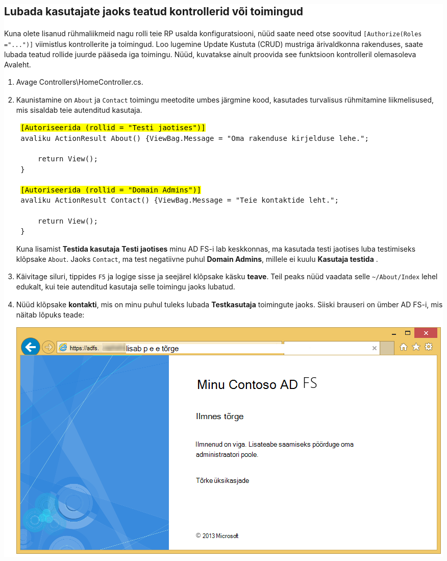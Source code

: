 <a name="bkmk_authorize"></a>
## <a name="authorize-users-for-specific-controllers-or-actions"></a>Lubada kasutajate jaoks teatud kontrollerid või toimingud

Kuna olete lisanud rühmaliikmeid nagu rolli teie RP usalda konfiguratsiooni, nüüd saate need otse soovitud `[Authorize(Roles="...")]` viimistlus kontrollerite ja toimingud. Loo lugemine Update Kustuta (CRUD) mustriga ärivaldkonna rakenduses, saate lubada teatud rollide juurde pääseda iga toimingu. Nüüd, kuvatakse ainult proovida see funktsioon kontrolleril olemasoleva Avaleht.

1. Avage Controllers\HomeController.cs.
2. Kaunistamine on `About` ja `Contact` toimingu meetodite umbes järgmine kood, kasutades turvalisus rühmitamine liikmelisused, mis sisaldab teie autenditud kasutaja.  
    <pre class="prettyprint">
    <mark>[Autoriseerida (rollid = "Testi jaotises")]</mark> 
    avaliku ActionResult About() {ViewBag.Message = "Oma rakenduse kirjelduse lehe.";

        return View();
    }

    <mark>[Autoriseerida (rollid = "Domain Admins")]</mark> 
    avaliku ActionResult Contact() {ViewBag.Message = "Teie kontaktide leht.";

        return View();
    }  </pre>

    Kuna lisamist **Testida kasutaja** **Testi jaotises** minu AD FS-i lab keskkonnas, ma kasutada testi jaotises luba testimiseks klõpsake `About`. Jaoks `Contact`, ma test negatiivne puhul **Domain Admins**, millele ei kuulu **Kasutaja testida** .

3. Käivitage siluri, tippides `F5` ja logige sisse ja seejärel klõpsake käsku **teave**. Teil peaks nüüd vaadata selle `~/About/Index` lehel edukalt, kui teie autenditud kasutaja selle toimingu jaoks lubatud.
4. Nüüd klõpsake **kontakti**, mis on minu puhul tuleks lubada **Testkasutaja** toimingute jaoks. Siiski brauseri on ümber AD FS-i, mis näitab lõpuks teade:

    ![](./media/web-sites-dotnet-lob-application-adfs/13-authorize-adfs-error.png)
